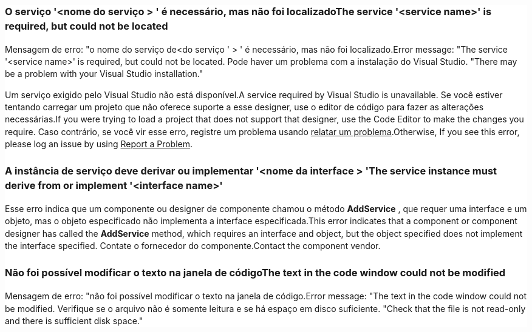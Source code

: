 ### <a name="the-service-service-name-is-required-but-could-not-be-located"></a><span data-ttu-id="ca1c5-334">O serviço '\<nome do serviço > ' é necessário, mas não foi localizado</span><span class="sxs-lookup"><span data-stu-id="ca1c5-334">The service '\<service name>' is required, but could not be located</span></span>

<span data-ttu-id="ca1c5-335">Mensagem de erro: "o nome do serviço de\<do serviço ' > ' é necessário, mas não foi localizado.</span><span class="sxs-lookup"><span data-stu-id="ca1c5-335">Error message: "The service '\<service name>' is required, but could not be located.</span></span> <span data-ttu-id="ca1c5-336">Pode haver um problema com a instalação do Visual Studio. "</span><span class="sxs-lookup"><span data-stu-id="ca1c5-336">There may be a problem with your Visual Studio installation."</span></span>

<span data-ttu-id="ca1c5-337">Um serviço exigido pelo Visual Studio não está disponível.</span><span class="sxs-lookup"><span data-stu-id="ca1c5-337">A service required by Visual Studio is unavailable.</span></span> <span data-ttu-id="ca1c5-338">Se você estiver tentando carregar um projeto que não oferece suporte a esse designer, use o editor de código para fazer as alterações necessárias.</span><span class="sxs-lookup"><span data-stu-id="ca1c5-338">If you were trying to load a project that does not support that designer, use the Code Editor to make the changes you require.</span></span> <span data-ttu-id="ca1c5-339">Caso contrário, se você vir esse erro, registre um problema usando [relatar um problema](/visualstudio/ide/how-to-report-a-problem-with-visual-studio).</span><span class="sxs-lookup"><span data-stu-id="ca1c5-339">Otherwise, If you see this error, please log an issue by using [Report a Problem](/visualstudio/ide/how-to-report-a-problem-with-visual-studio).</span></span>

### <a name="the-service-instance-must-derive-from-or-implement-interface-name"></a><span data-ttu-id="ca1c5-340">A instância de serviço deve derivar ou implementar '\<nome da interface > '</span><span class="sxs-lookup"><span data-stu-id="ca1c5-340">The service instance must derive from or implement '\<interface name>'</span></span>

<span data-ttu-id="ca1c5-341">Esse erro indica que um componente ou designer de componente chamou o método **AddService** , que requer uma interface e um objeto, mas o objeto especificado não implementa a interface especificada.</span><span class="sxs-lookup"><span data-stu-id="ca1c5-341">This error indicates that a component or component designer has called the **AddService** method, which requires an interface and object, but the object specified does not implement the interface specified.</span></span> <span data-ttu-id="ca1c5-342">Contate o fornecedor do componente.</span><span class="sxs-lookup"><span data-stu-id="ca1c5-342">Contact the component vendor.</span></span>

### <a name="the-text-in-the-code-window-could-not-be-modified"></a><span data-ttu-id="ca1c5-343">Não foi possível modificar o texto na janela de código</span><span class="sxs-lookup"><span data-stu-id="ca1c5-343">The text in the code window could not be modified</span></span>

<span data-ttu-id="ca1c5-344">Mensagem de erro: "não foi possível modificar o texto na janela de código.</span><span class="sxs-lookup"><span data-stu-id="ca1c5-344">Error message: "The text in the code window could not be modified.</span></span> <span data-ttu-id="ca1c5-345">Verifique se o arquivo não é somente leitura e se há espaço em disco suficiente. "</span><span class="sxs-lookup"><span data-stu-id="ca1c5-345">Check that the file is not read-only and there is sufficient disk space."</span></span>
